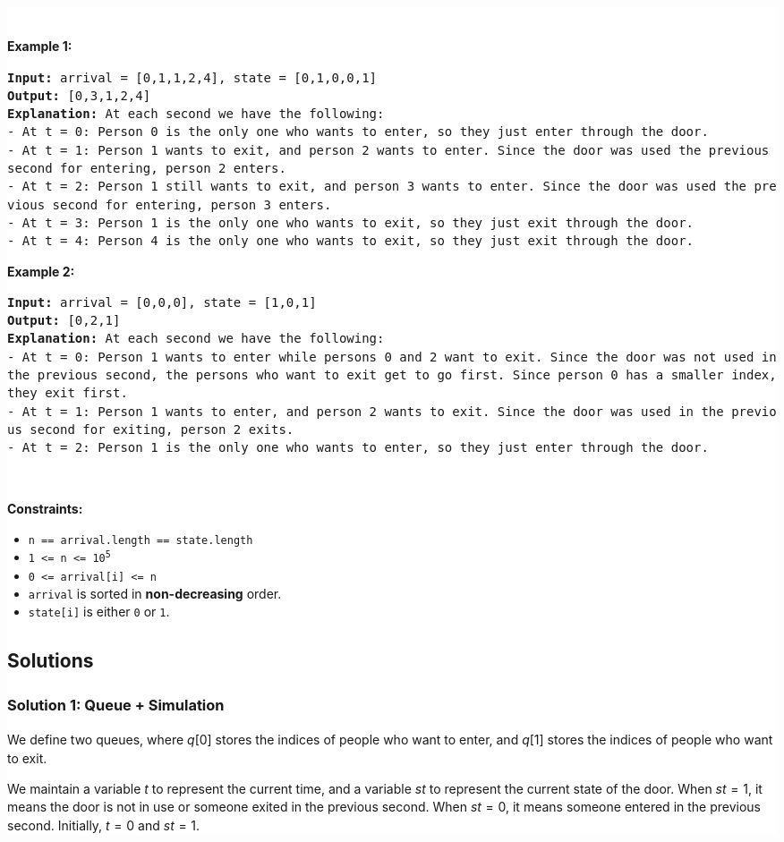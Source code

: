 <p>&nbsp;</p>
<p><strong>Example 1:</strong></p>

<pre>
<strong>Input:</strong> arrival = [0,1,1,2,4], state = [0,1,0,0,1]
<strong>Output:</strong> [0,3,1,2,4]
<strong>Explanation:</strong> At each second we have the following:
- At t = 0: Person 0 is the only one who wants to enter, so they just enter through the door.
- At t = 1: Person 1 wants to exit, and person 2 wants to enter. Since the door was used the previous second for entering, person 2 enters.
- At t = 2: Person 1 still wants to exit, and person 3 wants to enter. Since the door was used the previous second for entering, person 3 enters.
- At t = 3: Person 1 is the only one who wants to exit, so they just exit through the door.
- At t = 4: Person 4 is the only one who wants to exit, so they just exit through the door.
</pre>

<p><strong>Example 2:</strong></p>

<pre>
<strong>Input:</strong> arrival = [0,0,0], state = [1,0,1]
<strong>Output:</strong> [0,2,1]
<strong>Explanation:</strong> At each second we have the following:
- At t = 0: Person 1 wants to enter while persons 0 and 2 want to exit. Since the door was not used in the previous second, the persons who want to exit get to go first. Since person 0 has a smaller index, they exit first.
- At t = 1: Person 1 wants to enter, and person 2 wants to exit. Since the door was used in the previous second for exiting, person 2 exits.
- At t = 2: Person 1 is the only one who wants to enter, so they just enter through the door.
</pre>

<p>&nbsp;</p>
<p><strong>Constraints:</strong></p>

<ul>
	<li><code>n == arrival.length == state.length</code></li>
	<li><code>1 &lt;= n &lt;= 10<sup>5</sup></code></li>
	<li><code>0 &lt;= arrival[i] &lt;= n</code></li>
	<li><code>arrival</code> is sorted in <strong>non-decreasing</strong> order.</li>
	<li><code>state[i]</code> is either <code>0</code> or <code>1</code>.</li>
</ul>



## Solutions



### Solution 1: Queue + Simulation

We define two queues, where $q[0]$ stores the indices of people who want to enter, and $q[1]$ stores the indices of people who want to exit.

We maintain a variable $t$ to represent the current time, and a variable $st$ to represent the current state of the door. When $st = 1$, it means the door is not in use or someone exited in the previous second. When $st = 0$, it means someone entered in the previous second. Initially, $t = 0$ and $st = 1$.
